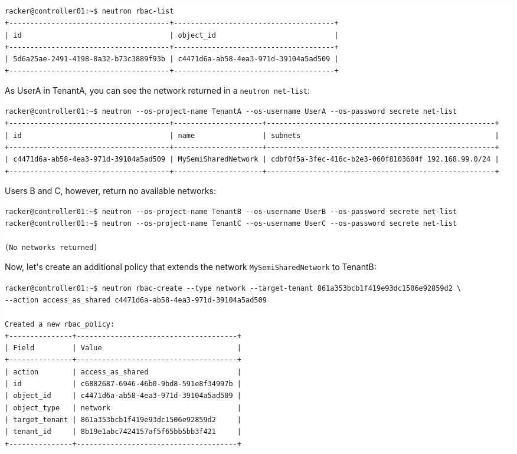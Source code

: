 ```
racker@controller01:~$ neutron rbac-list
+--------------------------------------+--------------------------------------+
| id                                   | object_id                            |
+--------------------------------------+--------------------------------------+
| 5d6a25ae-2491-4198-8a32-b73c3889f93b | c4471d6a-ab58-4ea3-971d-39104a5ad509 |
+--------------------------------------+--------------------------------------+
```

As UserA in TenantA, you can see the network returned in a `neutron net-list`:

```
racker@controller01:~$ neutron --os-project-name TenantA --os-username UserA --os-password secrete net-list
+--------------------------------------+---------------------+------------------------------------------------------+
| id                                   | name                | subnets                                              |
+--------------------------------------+---------------------+------------------------------------------------------+
| c4471d6a-ab58-4ea3-971d-39104a5ad509 | MySemiSharedNetwork | cdbf0f5a-3fec-416c-b2e3-060f8103604f 192.168.99.0/24 |
+--------------------------------------+---------------------+------------------------------------------------------+
```

Users B and C, however, return no available networks:

```
racker@controller01:~$ neutron --os-project-name TenantB --os-username UserB --os-password secrete net-list
racker@controller01:~$ neutron --os-project-name TenantC --os-username UserC --os-password secrete net-list

(No networks returned)
```

Now, let's create an additional policy that extends the network `MySemiSharedNetwork` to TenantB:

```
racker@controller01:~$ neutron rbac-create --type network --target-tenant 861a353bcb1f419e93dc1506e92859d2 \
--action access_as_shared c4471d6a-ab58-4ea3-971d-39104a5ad509 

Created a new rbac_policy:
+---------------+--------------------------------------+
| Field         | Value                                |
+---------------+--------------------------------------+
| action        | access_as_shared                     |
| id            | c6882687-6946-46b0-9bd8-591e8f34997b |
| object_id     | c4471d6a-ab58-4ea3-971d-39104a5ad509 |
| object_type   | network                              |
| target_tenant | 861a353bcb1f419e93dc1506e92859d2     |
| tenant_id     | 8b19e1abc7424157af5f65bb5bb3f421     |
+---------------+--------------------------------------+
```
